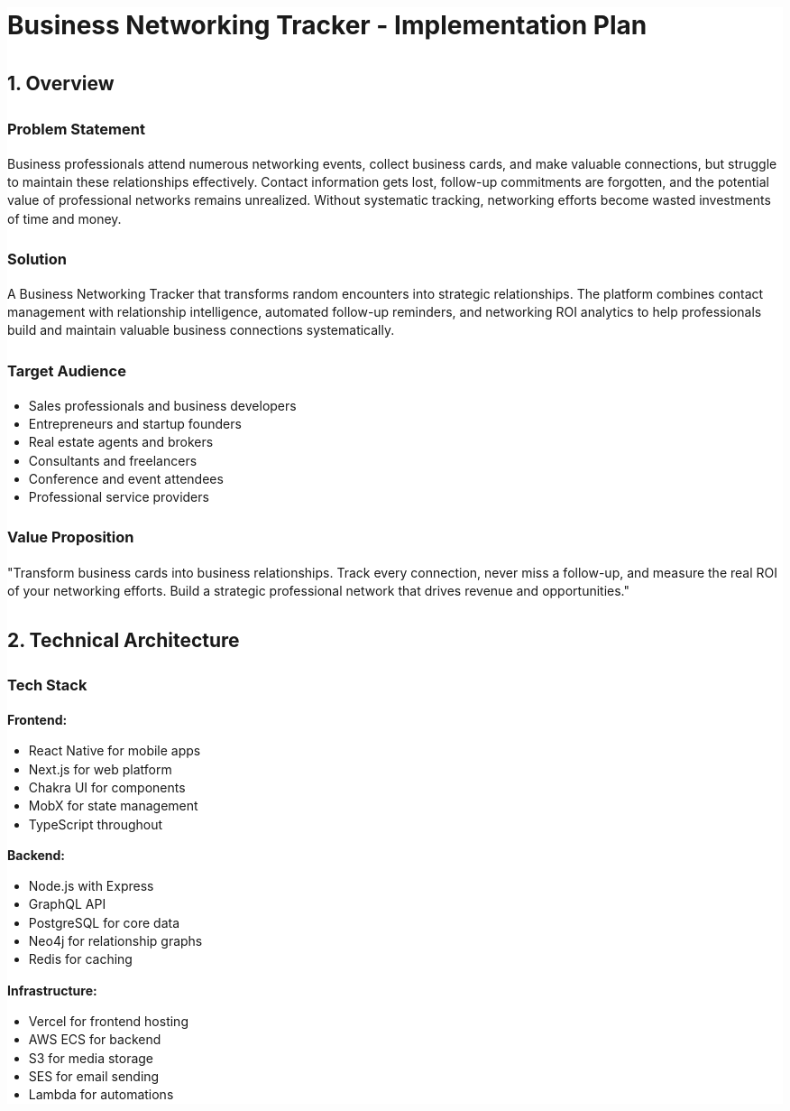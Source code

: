 # Business Networking Tracker - Implementation Plan

## 1. Overview

### Problem Statement
Business professionals attend numerous networking events, collect business cards, and make valuable connections, but struggle to maintain these relationships effectively. Contact information gets lost, follow-up commitments are forgotten, and the potential value of professional networks remains unrealized. Without systematic tracking, networking efforts become wasted investments of time and money.

### Solution
A Business Networking Tracker that transforms random encounters into strategic relationships. The platform combines contact management with relationship intelligence, automated follow-up reminders, and networking ROI analytics to help professionals build and maintain valuable business connections systematically.

### Target Audience
- Sales professionals and business developers
- Entrepreneurs and startup founders
- Real estate agents and brokers
- Consultants and freelancers
- Conference and event attendees
- Professional service providers

### Value Proposition
"Transform business cards into business relationships. Track every connection, never miss a follow-up, and measure the real ROI of your networking efforts. Build a strategic professional network that drives revenue and opportunities."

## 2. Technical Architecture

### Tech Stack
**Frontend:**
- React Native for mobile apps
- Next.js for web platform
- Chakra UI for components
- MobX for state management
- TypeScript throughout

**Backend:**
- Node.js with Express
- GraphQL API
- PostgreSQL for core data
- Neo4j for relationship graphs
- Redis for caching

**Infrastructure:**
- Vercel for frontend hosting
- AWS ECS for backend
- S3 for media storage
- SES for email sending
- Lambda for automations
